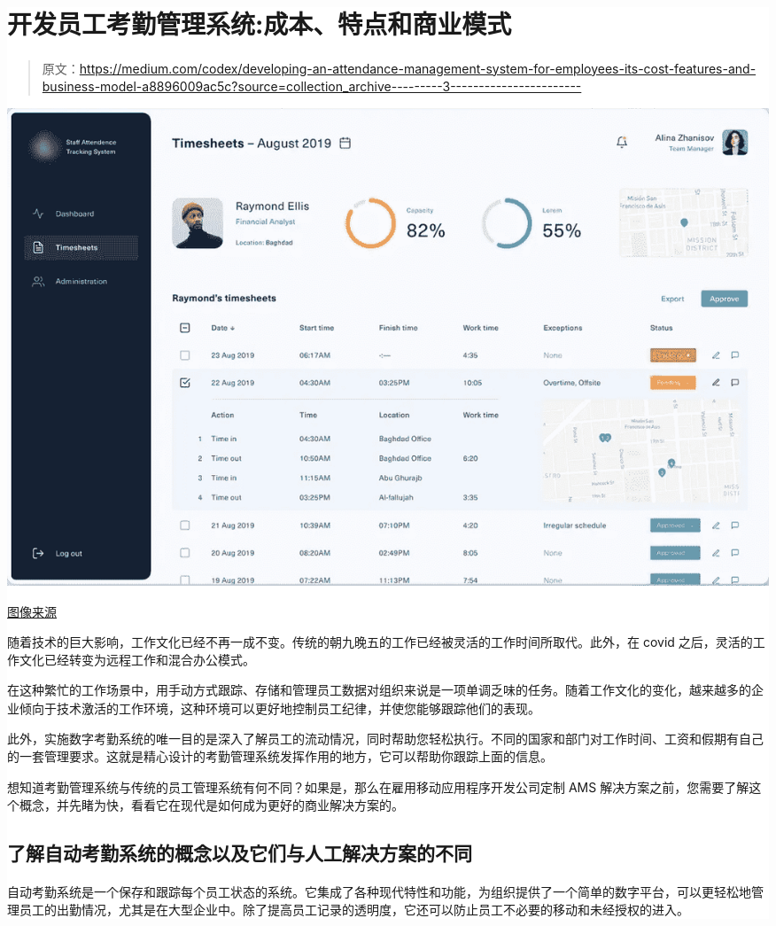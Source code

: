 # 开发员工考勤管理系统:成本、特点和商业模式

> 原文：<https://medium.com/codex/developing-an-attendance-management-system-for-employees-its-cost-features-and-business-model-a8896009ac5c?source=collection_archive---------3----------------------->

![](img/c6d3277acc1a06053948fc48867eda67.png)

[图像来源](https://dribbble.com/shots/16048699-Staff-Attendance-Tracking-System?utm_source=Clipboard_Shot&utm_campaign=potyralaartur&utm_content=Staff%20Attendance%20Tracking%20System&utm_medium=Social_Share&utm_source=Clipboard_Shot&utm_campaign=potyralaartur&utm_content=Staff%20Attendance%20Tracking%20System&utm_medium=Social_Share)

随着技术的巨大影响，工作文化已经不再一成不变。传统的朝九晚五的工作已经被灵活的工作时间所取代。此外，在 covid 之后，灵活的工作文化已经转变为远程工作和混合办公模式。

在这种繁忙的工作场景中，用手动方式跟踪、存储和管理员工数据对组织来说是一项单调乏味的任务。随着工作文化的变化，越来越多的企业倾向于技术激活的工作环境，这种环境可以更好地控制员工纪律，并使您能够跟踪他们的表现。

此外，实施数字考勤系统的唯一目的是深入了解员工的流动情况，同时帮助您轻松执行。不同的国家和部门对工作时间、工资和假期有自己的一套管理要求。这就是精心设计的考勤管理系统发挥作用的地方，它可以帮助你跟踪上面的信息。

想知道考勤管理系统与传统的员工管理系统有何不同？如果是，那么在雇用移动应用程序开发公司定制 AMS 解决方案之前，您需要了解这个概念，并先睹为快，看看它在现代是如何成为更好的商业解决方案的。

## **了解自动考勤系统的概念以及它们与人工解决方案的不同**

自动考勤系统是一个保存和跟踪每个员工状态的系统。它集成了各种现代特性和功能，为组织提供了一个简单的数字平台，可以更轻松地管理员工的出勤情况，尤其是在大型企业中。除了提高员工记录的透明度，它还可以防止员工不必要的移动和未经授权的进入。
